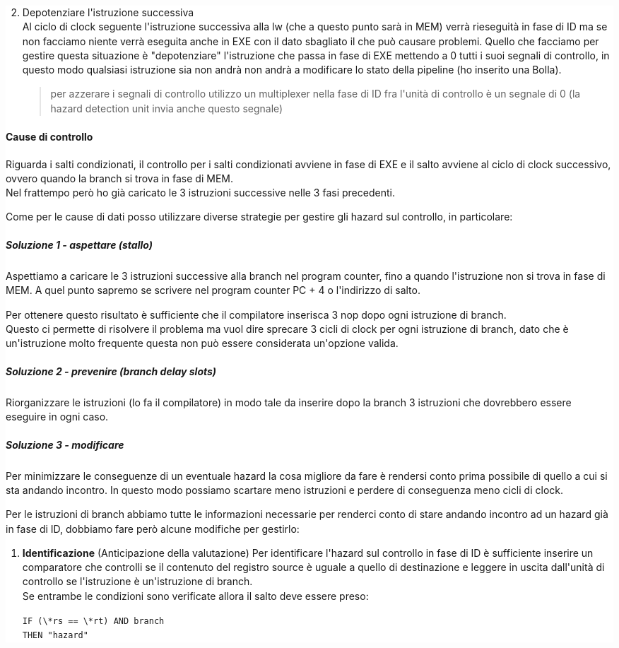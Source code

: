 2.  Depotenziare l'istruzione successiva  
    Al ciclo di clock seguente l'istruzione successiva alla lw (che a questo punto sarà in MEM) verrà rieseguità in fase di ID ma se non facciamo niente verrà eseguita anche in EXE con il dato sbagliato il che può causare problemi.
    Quello che facciamo per gestire questa situazione è "depotenziare" l'istruzione che passa in fase di EXE mettendo a 0 tutti i suoi segnali di controllo, in questo modo qualsiasi istruzione sia non andrà non andrà a modificare lo stato della pipeline (ho inserito una Bolla).
    > per azzerare i segnali di controllo utilizzo un multiplexer nella fase di ID fra l'unità di controllo è un segnale di 0 (la hazard detection unit invia anche questo segnale)

#### Cause di controllo

Riguarda i salti condizionati, il controllo per i salti condizionati avviene in fase di EXE e il salto avviene al ciclo di clock successivo, ovvero quando la branch si trova in fase di MEM.  
Nel frattempo però ho già caricato le 3 istruzioni successive nelle 3 fasi precedenti.

Come per le cause di dati posso utilizzare diverse strategie per gestire gli hazard sul controllo, in particolare:

##### Soluzione 1 - aspettare (stallo)

Aspettiamo a caricare le 3 istruzioni successive alla branch nel program counter, fino a quando l'istruzione non si trova in fase di MEM. A quel punto sapremo se scrivere nel program counter PC + 4 o l'indirizzo di salto.

Per ottenere questo risultato è sufficiente che il compilatore inserisca 3 nop dopo ogni istruzione di branch.  
Questo ci permette di risolvere il problema ma vuol dire sprecare 3 cicli di clock per ogni istruzione di branch, dato che è un'istruzione molto frequente questa non può essere considerata un'opzione valida.

##### Soluzione 2 - prevenire (branch delay slots)

Riorganizzare le istruzioni (lo fa il compilatore) in modo tale da inserire dopo la branch 3 istruzioni che dovrebbero essere eseguire in ogni caso.

##### Soluzione 3 - modificare

Per minimizzare le conseguenze di un eventuale hazard la cosa migliore da fare è rendersi conto prima possibile di quello a cui si sta andando incontro. In questo modo possiamo scartare meno istruzioni e perdere di conseguenza meno cicli di clock.

Per le istruzioni di branch abbiamo tutte le informazioni necessarie per renderci conto di stare andando incontro ad un hazard già in fase di ID, dobbiamo fare però alcune modifiche per gestirlo:

1. **Identificazione** (Anticipazione della valutazione)
   Per identificare l'hazard sul controllo in fase di ID è sufficiente inserire un comparatore che controlli se il contenuto del registro source è uguale a quello di destinazione e leggere in uscita dall'unità di controllo se l'istruzione è un'istruzione di branch.  
   Se entrambe le condizioni sono verificate allora il salto deve essere preso:

   ```
   IF (\*rs == \*rt) AND branch
   THEN "hazard"
   ```
